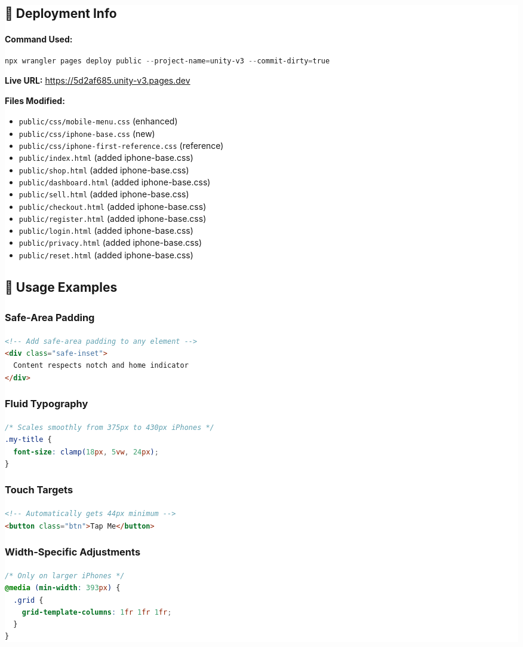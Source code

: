 ## 🚀 Deployment Info

**Command Used:**
```powershell
npx wrangler pages deploy public --project-name=unity-v3 --commit-dirty=true
```

**Live URL:** https://5d2af685.unity-v3.pages.dev

**Files Modified:**
- `public/css/mobile-menu.css` (enhanced)
- `public/css/iphone-base.css` (new)
- `public/css/iphone-first-reference.css` (reference)
- `public/index.html` (added iphone-base.css)
- `public/shop.html` (added iphone-base.css)
- `public/dashboard.html` (added iphone-base.css)
- `public/sell.html` (added iphone-base.css)
- `public/checkout.html` (added iphone-base.css)
- `public/register.html` (added iphone-base.css)
- `public/login.html` (added iphone-base.css)
- `public/privacy.html` (added iphone-base.css)
- `public/reset.html` (added iphone-base.css)

## 📝 Usage Examples

### Safe-Area Padding
```html
<!-- Add safe-area padding to any element -->
<div class="safe-inset">
  Content respects notch and home indicator
</div>
```

### Fluid Typography
```css
/* Scales smoothly from 375px to 430px iPhones */
.my-title {
  font-size: clamp(18px, 5vw, 24px);
}
```

### Touch Targets
```html
<!-- Automatically gets 44px minimum -->
<button class="btn">Tap Me</button>
```

### Width-Specific Adjustments
```css
/* Only on larger iPhones */
@media (min-width: 393px) {
  .grid {
    grid-template-columns: 1fr 1fr 1fr;
  }
}
```
